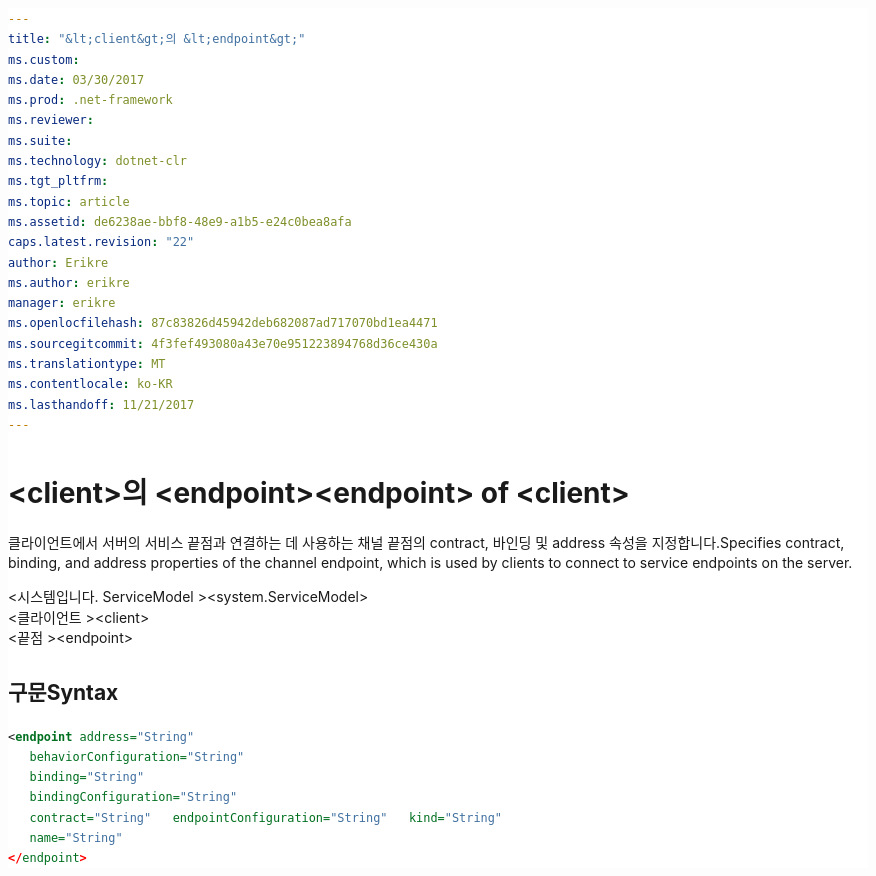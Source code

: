 ```yaml
---
title: "&lt;client&gt;의 &lt;endpoint&gt;"
ms.custom: 
ms.date: 03/30/2017
ms.prod: .net-framework
ms.reviewer: 
ms.suite: 
ms.technology: dotnet-clr
ms.tgt_pltfrm: 
ms.topic: article
ms.assetid: de6238ae-bbf8-48e9-a1b5-e24c0bea8afa
caps.latest.revision: "22"
author: Erikre
ms.author: erikre
manager: erikre
ms.openlocfilehash: 87c83826d45942deb682087ad717070bd1ea4471
ms.sourcegitcommit: 4f3fef493080a43e70e951223894768d36ce430a
ms.translationtype: MT
ms.contentlocale: ko-KR
ms.lasthandoff: 11/21/2017
---
```

# <a name="ltendpointgt-of-ltclientgt"></a><span data-ttu-id="d56ff-102">&lt;client&gt;의 &lt;endpoint&gt;</span><span class="sxs-lookup"><span data-stu-id="d56ff-102">&lt;endpoint&gt; of &lt;client&gt;</span></span>
<span data-ttu-id="d56ff-103">클라이언트에서 서버의 서비스 끝점과 연결하는 데 사용하는 채널 끝점의 contract, 바인딩 및 address 속성을 지정합니다.</span><span class="sxs-lookup"><span data-stu-id="d56ff-103">Specifies contract, binding, and address properties of the channel endpoint, which is used by clients to connect to service endpoints on the server.</span></span>  
  
 <span data-ttu-id="d56ff-104">\<시스템입니다. ServiceModel ></span><span class="sxs-lookup"><span data-stu-id="d56ff-104">\<system.ServiceModel></span></span>  
<span data-ttu-id="d56ff-105">\<클라이언트 ></span><span class="sxs-lookup"><span data-stu-id="d56ff-105">\<client></span></span>  
<span data-ttu-id="d56ff-106">\<끝점 ></span><span class="sxs-lookup"><span data-stu-id="d56ff-106">\<endpoint></span></span>  
  
## <a name="syntax"></a><span data-ttu-id="d56ff-107">구문</span><span class="sxs-lookup"><span data-stu-id="d56ff-107">Syntax</span></span>  
  
```xml  
<endpoint address="String"  
   behaviorConfiguration="String"  
   binding="String"  
   bindingConfiguration="String"  
   contract="String"   endpointConfiguration="String"   kind="String"  
   name="String"  
</endpoint>  
```  
  